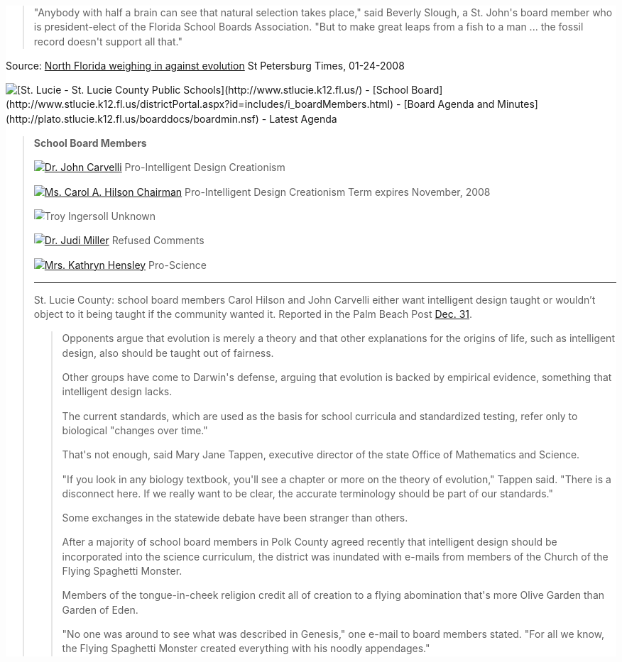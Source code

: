 > "Anybody with half a brain can see that natural selection takes place," said Beverly Slough, a St. John's board member who is president-elect of the Florida School Boards Association. "But to make great leaps from a fish to a man ... the fossil record doesn't support all that."


Source: [North Florida weighing in against evolution](http://www.sptimes.com/2008/01/24/State/North_Florida_weighin.shtml) St Petersburg Times, 01-24-2008


<div markdown="block">
<img src="{{ site.baseurl }}/uploads/2008/magnifier-thumb-16x16.jpg" alt="magnifier.jpg" width="16" height="16" style="float: left; " class="mt-image-left" />[St. Lucie - St. Lucie County Public Schools](http://www.stlucie.k12.fl.us/) - [School Board](http://www.stlucie.k12.fl.us/districtPortal.aspx?id=includes/i_boardMembers.html) - [Board Agenda and Minutes](http://plato.stlucie.k12.fl.us/boarddocs/boardmin.nsf) - Latest Agenda
</div>


> **School Board Members**
> 
> <img src="{{ site.baseurl }}/uploads/2008/thumbs_down-thumb-15x15.png" alt="thumbs_down.png" width="15" height="15" style="float: left;" class="mt-image-left" />[Dr. John Carvelli]( mailto:CarvelliJ@stlucie.k12.fl.us ) Pro-Intelligent Design Creationism<br />
> 
> <img src="{{ site.baseurl }}/uploads/2008/thumbs_down-thumb-15x15.png" alt="thumbs_down.png" width="15" height="15" style="float: left;" class="mt-image-left" />[Ms. Carol A. Hilson Chairman](mailto:HilsonC@stlucie.k12.fl.us ) Pro-Intelligent Design Creationism Term expires November, 2008<br />
> 
> <img src="{{ site.baseurl }}/uploads/2008/question-thumb-15x14.jpg" alt="question.jpg" width="15" height="14" style="float: left; " class="mt-image-left" />Troy Ingersoll Unknown<br />
> 
> <img src="{{ site.baseurl }}/uploads/2008/question-thumb-15x14.jpg" alt="question.jpg" width="15" height="14" style="float: left; " class="mt-image-left" />[Dr. Judi Miller](mailto:MillerJ@stlucie.k12.fl.us )  Refused Comments<br />
> 
> <img src="{{ site.baseurl }}/uploads/2008/thumbs_up-thumb-15x15.png" alt="thumbs_up.png" width="15" height="15" style="float: left;" class="mt-image-left" />[Mrs. Kathryn Hensley](mailto:HensleyK@stlucie.k12.fl.us)  Pro-Science<br />
> 
> 
> *********
> 
> 
> St. Lucie County: school board members Carol Hilson and John Carvelli either want intelligent design taught or wouldn’t object to it being taught if the community wanted it. Reported in the Palm Beach Post [Dec. 31](http://www.flascience.org/wp/?p=363). 
> 
> 
> > Opponents argue that evolution is merely a theory and that other explanations for the origins of life, such as intelligent design, also should be taught out of fairness.
> > 
> > Other groups have come to Darwin's defense, arguing that evolution is backed by empirical evidence, something that intelligent design lacks.
> > 
> > The current standards, which are used as the basis for school curricula and standardized testing, refer only to biological "changes over time."
> > 
> > That's not enough, said Mary Jane Tappen, executive director of the state Office of Mathematics and Science.
> > 
> > "If you look in any biology textbook, you'll see a chapter or more on the theory of evolution," Tappen said. "There is a disconnect here. If we really want to be clear, the accurate terminology should be part of our standards."
> > 
> > Some exchanges in the statewide debate have been stranger than others.
> > 
> > After a majority of school board members in Polk County agreed recently that intelligent design should be incorporated into the science curriculum, the district was inundated with e-mails from members of the Church of the Flying Spaghetti Monster.
> > 
> > Members of the tongue-in-cheek religion credit all of creation to a flying abomination that's more Olive Garden than Garden of Eden.
> > 
> > "No one was around to see what was described in Genesis," one e-mail to board members stated. "For all we know, the Flying Spaghetti Monster created everything with his noodly appendages."
> > 